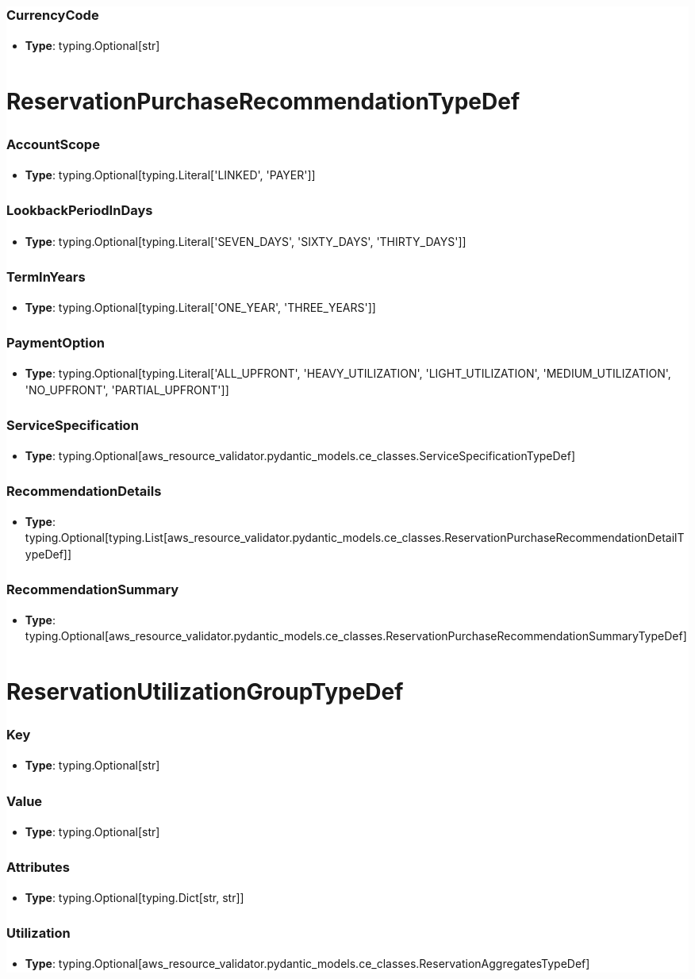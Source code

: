 ### CurrencyCode
- **Type**: typing.Optional[str]


# ReservationPurchaseRecommendationTypeDef

### AccountScope
- **Type**: typing.Optional[typing.Literal['LINKED', 'PAYER']]

### LookbackPeriodInDays
- **Type**: typing.Optional[typing.Literal['SEVEN_DAYS', 'SIXTY_DAYS', 'THIRTY_DAYS']]

### TermInYears
- **Type**: typing.Optional[typing.Literal['ONE_YEAR', 'THREE_YEARS']]

### PaymentOption
- **Type**: typing.Optional[typing.Literal['ALL_UPFRONT', 'HEAVY_UTILIZATION', 'LIGHT_UTILIZATION', 'MEDIUM_UTILIZATION', 'NO_UPFRONT', 'PARTIAL_UPFRONT']]

### ServiceSpecification
- **Type**: typing.Optional[aws_resource_validator.pydantic_models.ce_classes.ServiceSpecificationTypeDef]

### RecommendationDetails
- **Type**: typing.Optional[typing.List[aws_resource_validator.pydantic_models.ce_classes.ReservationPurchaseRecommendationDetailTypeDef]]

### RecommendationSummary
- **Type**: typing.Optional[aws_resource_validator.pydantic_models.ce_classes.ReservationPurchaseRecommendationSummaryTypeDef]


# ReservationUtilizationGroupTypeDef

### Key
- **Type**: typing.Optional[str]

### Value
- **Type**: typing.Optional[str]

### Attributes
- **Type**: typing.Optional[typing.Dict[str, str]]

### Utilization
- **Type**: typing.Optional[aws_resource_validator.pydantic_models.ce_classes.ReservationAggregatesTypeDef]
